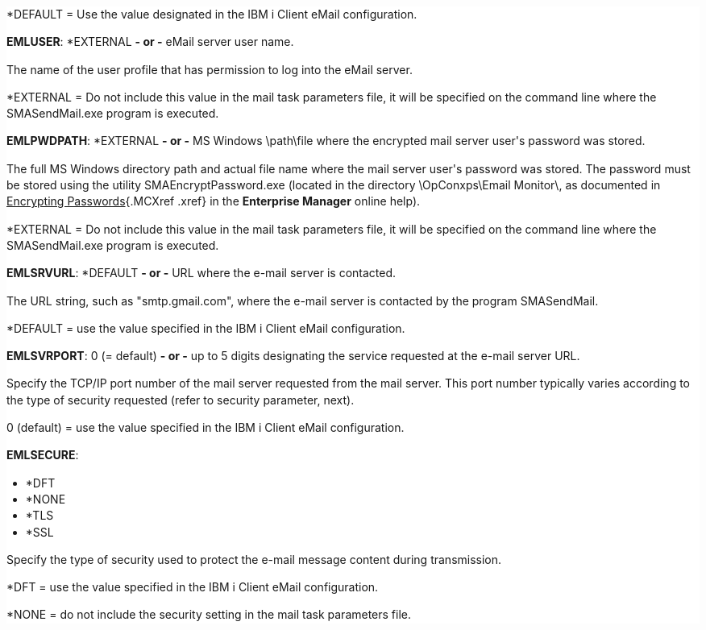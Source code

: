 \*DEFAULT = Use the value designated in the IBM i Client eMail
configuration.

**EMLUSER**: \*EXTERNAL **- or -** eMail server user name.

The name of the user profile that has permission to log into the eMail
server.

\*EXTERNAL = Do not include this value in the mail task parameters file,
it will be specified on the command line where the SMASendMail.exe
program is executed.

**EMLPWDPATH**: \*EXTERNAL **- or -** MS Windows \\path\\file where the
encrypted mail server user\'s password was stored.

The full MS Windows directory path and actual file name where the mail
server user\'s password was stored. The password must be stored using
the utility SMAEncryptPassword.exe (located in the directory
\\OpConxps\\Email Monitor\\, as documented in [Encrypting Passwords](https://help.smatechnologies.com/opcon/core/latest/Files/UI/Enterprise-Manager/Encrypting-Passwords.md#top){.MCXref
.xref} in the **Enterprise Manager** online help).

\*EXTERNAL = Do not include this value in the mail task parameters file,
it will be specified on the command line where the SMASendMail.exe
program is executed.

**EMLSRVURL**: \*DEFAULT **- or -** URL where the e-mail server is
contacted.

The URL string, such as \"smtp.gmail.com\", where the e-mail server is
contacted by the program SMASendMail.

\*DEFAULT = use the value specified in the IBM i Client eMail
configuration.

**EMLSVRPORT**: 0 (= default) **- or -** up to 5 digits designating the
service requested at the e-mail server URL.

Specify the TCP/IP port number of the mail server requested from the
mail server. This port number typically varies according to the type of
security requested (refer to security parameter, next).

0 (default) = use the value specified in the IBM i Client eMail
configuration.

**EMLSECURE**:

- \*DFT
- \*NONE
- \*TLS
- \*SSL

Specify the type of security used to protect the e-mail message content
during transmission.

\*DFT = use the value specified in the IBM i Client eMail configuration.

\*NONE = do not include the security setting in the mail task parameters
file.
